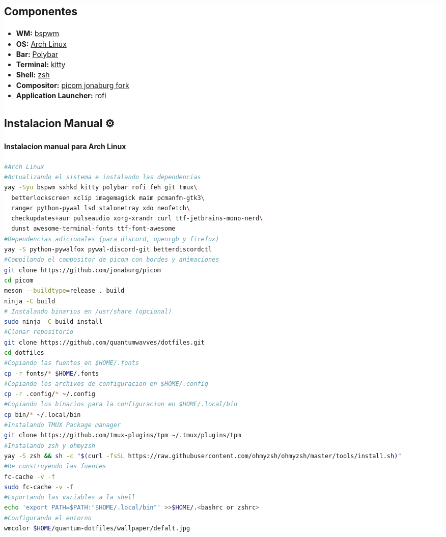 ## Componentes

- **WM:** [bspwm](https://github.com/baskerville/bspwm)
- **OS:** [Arch Linux](https://archlinux.org)
- **Bar:** [Polybar](https://github.com/polybar/polybar)
- **Terminal:** [kitty](https://github.com/kovidgoyal/kitty)
- **Shell:** [zsh](https://wiki.archlinux.org/index.php/Zsh)
- **Compositor:** [picom jonaburg fork](https://github.com/jonaburg/picom)
- **Application Launcher:** [rofi](https://github.com/davatorium/rofi)


## Instalacion Manual ⚙
#### Instalacion manual para Arch Linux
```bash
#Arch Linux
#Actualizando el sistema e instalando las dependencias
yay -Syu bspwm sxhkd kitty polybar rofi feh git tmux\
  betterlockscreen xclip imagemagick maim pcmanfm-gtk3\
  ranger python-pywal lsd stalonetray xdo neofetch\
  checkupdates+aur pulseaudio xorg-xrandr curl ttf-jetbrains-mono-nerd\
  dunst awesome-terminal-fonts ttf-font-awesome
#Dependencias adicionales (para discord, openrgb y firefox) 
yay -S python-pywalfox pywal-discord-git betterdiscordctl
#Compilando el compositor de picom con bordes y animaciones
git clone https://github.com/jonaburg/picom
cd picom
meson --buildtype=release . build
ninja -C build
# Instalando binarios en /usr/share (opcional)
sudo ninja -C build install
#Clonar repositorio 
git clone https://github.com/quantumwavves/dotfiles.git
cd dotfiles
#Copiando las fuentes en $HOME/.fonts
cp -r fonts/* $HOME/.fonts
#Copiando los archivos de configuracion en $HOME/.config
cp -r .config/* ~/.config
#Copiando los binarios para la configuracion en $HOME/.local/bin
cp bin/* ~/.local/bin
#Instalando TMUX Package manager
git clone https://github.com/tmux-plugins/tpm ~/.tmux/plugins/tpm
#Instalando zsh y ohmyzsh
yay -S zsh && sh -c "$(curl -fsSL https://raw.githubusercontent.com/ohmyzsh/ohmyzsh/master/tools/install.sh)"
#Re construyendo las fuentes
fc-cache -v -f
sudo fc-cache -v -f
#Exportando las variables a la shell
echo 'export PATH=$PATH:"$HOME/.local/bin"' >>$HOME/.<bashrc or zshrc>
#Configurando el entorno
wmcolor $HOME/quantum-dotfiles/wallpaper/defalt.jpg
```
